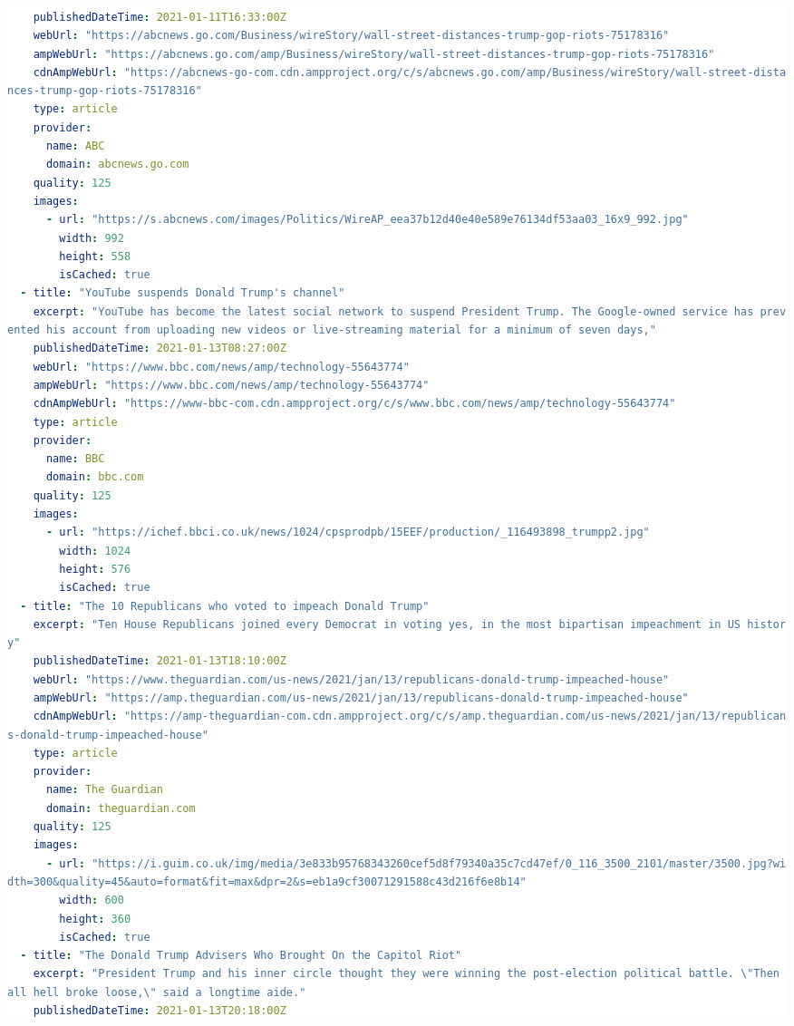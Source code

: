 ```yaml
    publishedDateTime: 2021-01-11T16:33:00Z
    webUrl: "https://abcnews.go.com/Business/wireStory/wall-street-distances-trump-gop-riots-75178316"
    ampWebUrl: "https://abcnews.go.com/amp/Business/wireStory/wall-street-distances-trump-gop-riots-75178316"
    cdnAmpWebUrl: "https://abcnews-go-com.cdn.ampproject.org/c/s/abcnews.go.com/amp/Business/wireStory/wall-street-distances-trump-gop-riots-75178316"
    type: article
    provider:
      name: ABC
      domain: abcnews.go.com
    quality: 125
    images:
      - url: "https://s.abcnews.com/images/Politics/WireAP_eea37b12d40e40e589e76134df53aa03_16x9_992.jpg"
        width: 992
        height: 558
        isCached: true
  - title: "YouTube suspends Donald Trump's channel"
    excerpt: "YouTube has become the latest social network to suspend President Trump. The Google-owned service has prevented his account from uploading new videos or live-streaming material for a minimum of seven days,"
    publishedDateTime: 2021-01-13T08:27:00Z
    webUrl: "https://www.bbc.com/news/amp/technology-55643774"
    ampWebUrl: "https://www.bbc.com/news/amp/technology-55643774"
    cdnAmpWebUrl: "https://www-bbc-com.cdn.ampproject.org/c/s/www.bbc.com/news/amp/technology-55643774"
    type: article
    provider:
      name: BBC
      domain: bbc.com
    quality: 125
    images:
      - url: "https://ichef.bbci.co.uk/news/1024/cpsprodpb/15EEF/production/_116493898_trumpp2.jpg"
        width: 1024
        height: 576
        isCached: true
  - title: "The 10 Republicans who voted to impeach Donald Trump"
    excerpt: "Ten House Republicans joined every Democrat in voting yes, in the most bipartisan impeachment in US history"
    publishedDateTime: 2021-01-13T18:10:00Z
    webUrl: "https://www.theguardian.com/us-news/2021/jan/13/republicans-donald-trump-impeached-house"
    ampWebUrl: "https://amp.theguardian.com/us-news/2021/jan/13/republicans-donald-trump-impeached-house"
    cdnAmpWebUrl: "https://amp-theguardian-com.cdn.ampproject.org/c/s/amp.theguardian.com/us-news/2021/jan/13/republicans-donald-trump-impeached-house"
    type: article
    provider:
      name: The Guardian
      domain: theguardian.com
    quality: 125
    images:
      - url: "https://i.guim.co.uk/img/media/3e833b95768343260cef5d8f79340a35c7cd47ef/0_116_3500_2101/master/3500.jpg?width=300&quality=45&auto=format&fit=max&dpr=2&s=eb1a9cf30071291588c43d216f6e8b14"
        width: 600
        height: 360
        isCached: true
  - title: "The Donald Trump Advisers Who Brought On the Capitol Riot"
    excerpt: "President Trump and his inner circle thought they were winning the post-election political battle. \"Then all hell broke loose,\" said a longtime aide."
    publishedDateTime: 2021-01-13T20:18:00Z
```